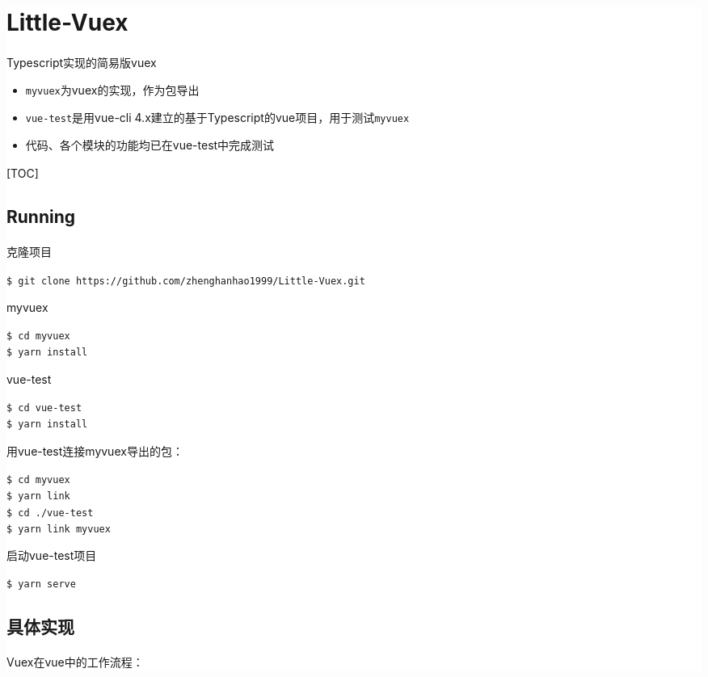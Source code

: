 # Little-Vuex
Typescript实现的简易版vuex

- `myvuex`为vuex的实现，作为包导出

- `vue-test`是用vue-cli 4.x建立的基于Typescript的vue项目，用于测试`myvuex`

- 代码、各个模块的功能均已在vue-test中完成测试

  

[TOC]

## Running

克隆项目

```
$ git clone https://github.com/zhenghanhao1999/Little-Vuex.git
```

myvuex

```
$ cd myvuex
$ yarn install
```

vue-test

```
$ cd vue-test
$ yarn install
```

用vue-test连接myvuex导出的包：

```
$ cd myvuex
$ yarn link
$ cd ./vue-test
$ yarn link myvuex
```

启动vue-test项目

```
$ yarn serve
```

## 具体实现

Vuex在vue中的工作流程：
